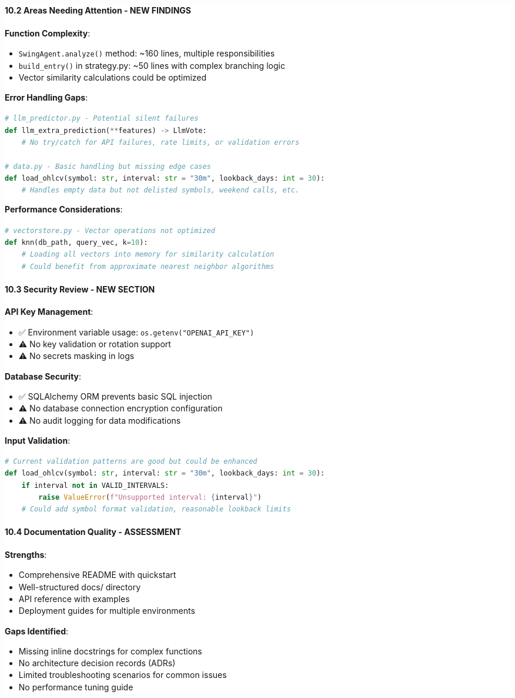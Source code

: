 #### 10.2 Areas Needing Attention - NEW FINDINGS

**Function Complexity**:
- `SwingAgent.analyze()` method: ~160 lines, multiple responsibilities
- `build_entry()` in strategy.py: ~50 lines with complex branching logic
- Vector similarity calculations could be optimized

**Error Handling Gaps**:
```python
# llm_predictor.py - Potential silent failures
def llm_extra_prediction(**features) -> LlmVote:
    # No try/catch for API failures, rate limits, or validation errors
    
# data.py - Basic handling but missing edge cases
def load_ohlcv(symbol: str, interval: str = "30m", lookback_days: int = 30):
    # Handles empty data but not delisted symbols, weekend calls, etc.
```

**Performance Considerations**:
```python
# vectorstore.py - Vector operations not optimized
def knn(db_path, query_vec, k=10):
    # Loading all vectors into memory for similarity calculation
    # Could benefit from approximate nearest neighbor algorithms
```

#### 10.3 Security Review - NEW SECTION

**API Key Management**:
- ✅ Environment variable usage: `os.getenv("OPENAI_API_KEY")`
- ⚠️ No key validation or rotation support
- ⚠️ No secrets masking in logs

**Database Security**:
- ✅ SQLAlchemy ORM prevents basic SQL injection
- ⚠️ No database connection encryption configuration
- ⚠️ No audit logging for data modifications

**Input Validation**:
```python
# Current validation patterns are good but could be enhanced
def load_ohlcv(symbol: str, interval: str = "30m", lookback_days: int = 30):
    if interval not in VALID_INTERVALS:
        raise ValueError(f"Unsupported interval: {interval}")
    # Could add symbol format validation, reasonable lookback limits
```

#### 10.4 Documentation Quality - ASSESSMENT

**Strengths**:
- Comprehensive README with quickstart
- Well-structured docs/ directory
- API reference with examples
- Deployment guides for multiple environments

**Gaps Identified**:
- Missing inline docstrings for complex functions
- No architecture decision records (ADRs)
- Limited troubleshooting scenarios for common issues
- No performance tuning guide
